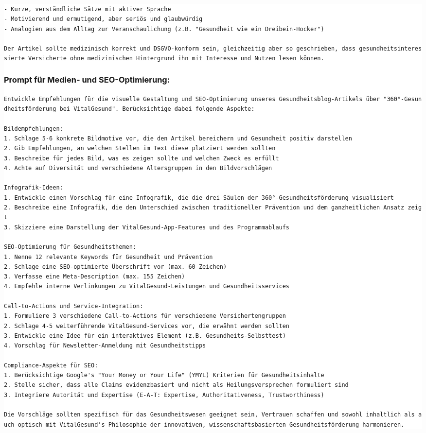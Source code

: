 ```
- Kurze, verständliche Sätze mit aktiver Sprache
- Motivierend und ermutigend, aber seriös und glaubwürdig
- Analogien aus dem Alltag zur Veranschaulichung (z.B. "Gesundheit wie ein Dreibein-Hocker")

Der Artikel sollte medizinisch korrekt und DSGVO-konform sein, gleichzeitig aber so geschrieben, dass gesundheitsinteressierte Versicherte ohne medizinischen Hintergrund ihn mit Interesse und Nutzen lesen können.
```

### Prompt für Medien- und SEO-Optimierung:

```
Entwickle Empfehlungen für die visuelle Gestaltung und SEO-Optimierung unseres Gesundheitsblog-Artikels über "360°-Gesundheitsförderung bei VitalGesund". Berücksichtige dabei folgende Aspekte:

Bildempfehlungen:
1. Schlage 5-6 konkrete Bildmotive vor, die den Artikel bereichern und Gesundheit positiv darstellen
2. Gib Empfehlungen, an welchen Stellen im Text diese platziert werden sollten
3. Beschreibe für jedes Bild, was es zeigen sollte und welchen Zweck es erfüllt
4. Achte auf Diversität und verschiedene Altersgruppen in den Bildvorschlägen

Infografik-Ideen:
1. Entwickle einen Vorschlag für eine Infografik, die die drei Säulen der 360°-Gesundheitsförderung visualisiert
2. Beschreibe eine Infografik, die den Unterschied zwischen traditioneller Prävention und dem ganzheitlichen Ansatz zeigt
3. Skizziere eine Darstellung der VitalGesund-App-Features und des Programmablaufs

SEO-Optimierung für Gesundheitsthemen:
1. Nenne 12 relevante Keywords für Gesundheit und Prävention
2. Schlage eine SEO-optimierte Überschrift vor (max. 60 Zeichen)
3. Verfasse eine Meta-Description (max. 155 Zeichen) 
4. Empfehle interne Verlinkungen zu VitalGesund-Leistungen und Gesundheitsservices

Call-to-Actions und Service-Integration:
1. Formuliere 3 verschiedene Call-to-Actions für verschiedene Versichertengruppen
2. Schlage 4-5 weiterführende VitalGesund-Services vor, die erwähnt werden sollten
3. Entwickle eine Idee für ein interaktives Element (z.B. Gesundheits-Selbsttest)
4. Vorschlag für Newsletter-Anmeldung mit Gesundheitstipps

Compliance-Aspekte für SEO:
1. Berücksichtige Google's "Your Money or Your Life" (YMYL) Kriterien für Gesundheitsinhalte
2. Stelle sicher, dass alle Claims evidenzbasiert und nicht als Heilungsversprechen formuliert sind
3. Integriere Autorität und Expertise (E-A-T: Expertise, Authoritativeness, Trustworthiness)

Die Vorschläge sollten spezifisch für das Gesundheitswesen geeignet sein, Vertrauen schaffen und sowohl inhaltlich als auch optisch mit VitalGesund's Philosophie der innovativen, wissenschaftsbasierten Gesundheitsförderung harmonieren.
```
